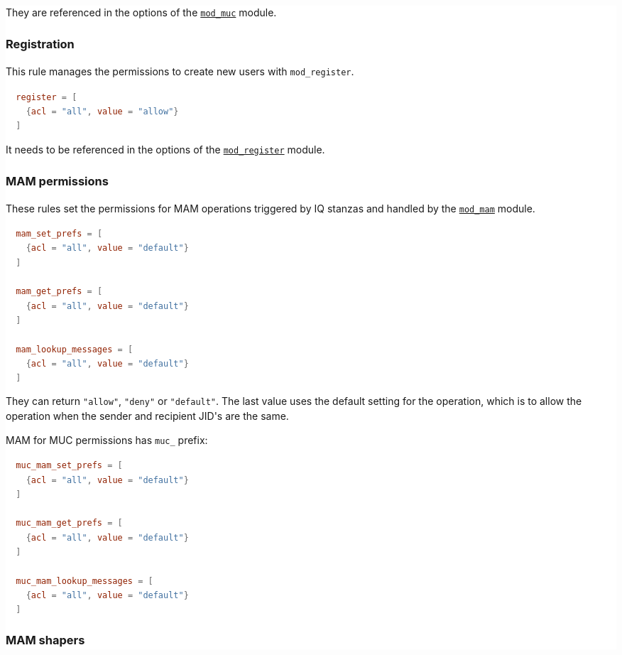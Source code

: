 They are referenced in the options of the [`mod_muc`](../modules/mod_muc.md) module.

### Registration

This rule manages the permissions to create new users with `mod_register`.

```toml
  register = [
    {acl = "all", value = "allow"}
  ]
```

It needs to be referenced in the options of the [`mod_register`](../modules/mod_register.md) module.

### MAM permissions

These rules set the permissions for MAM operations triggered by IQ stanzas and handled by the [`mod_mam`](../modules/mod_mam.md) module.

```toml
  mam_set_prefs = [
    {acl = "all", value = "default"}
  ]

  mam_get_prefs = [
    {acl = "all", value = "default"}
  ]

  mam_lookup_messages = [
    {acl = "all", value = "default"}
  ]
```

They can return `"allow"`, `"deny"` or `"default"`.
The last value uses the default setting for the operation, which is to allow the operation when the sender and recipient JID's are the same.

MAM for MUC permissions has `muc_` prefix:

```toml
  muc_mam_set_prefs = [
    {acl = "all", value = "default"}
  ]

  muc_mam_get_prefs = [
    {acl = "all", value = "default"}
  ]

  muc_mam_lookup_messages = [
    {acl = "all", value = "default"}
  ]
```

### MAM shapers
